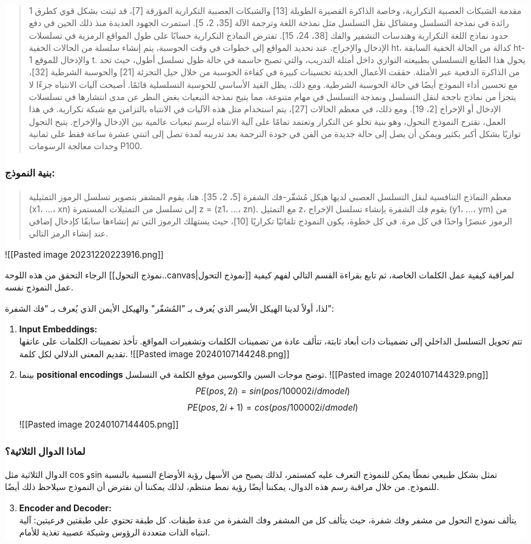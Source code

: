 > 1 مقدمة الشبكات العصبية التكرارية، وخاصة الذاكرة القصيرة الطويلة [13] والشبكات العصبية التكرارية المؤرقة [7]، قد ثبتت بشكل قوي كطرق رائدة في نمذجة التسلسل ومشاكل نقل التسلسل مثل نمذجة اللغة وترجمة الآلة [35، 2، 5]. استمرت الجهود العديدة منذ ذلك الحين في دفع حدود نماذج اللغة التكرارية وهندسات التشفير والفك [38، 24، 15]. تفترض النماذج التكرارية حسابًا على طول المواقع الرمزية في تسلسلات الإدخال والإخراج. عند تحديد المواقع إلى خطوات في وقت الحوسبة، يتم إنشاء سلسلة من الحالات الخفية ht، كدالة من الحالة الخفية السابقة ht-1 والإدخال للموقع t. يحول هذا الطابع التسلسلي بطبيعته التوازي داخل أمثلة التدريب، والتي تصبح حاسمة في حالة طول تسلسل أطول، حيث تحد من الذاكرة الدفعية عبر الأمثلة. حققت الأعمال الحديثة تحسينات كبيرة في كفاءة الحوسبة من خلال حيل التجزئة [21] والحوسبة الشرطية [32]، مع تحسين أداء النموذج أيضًا في حالة الحوسبة الشرطية. ومع ذلك، يظل القيد الأساسي للحوسبة التسلسلية قائمًا. أصبحت آليات الانتباه جزءًا لا يتجزأ من نماذج ناجحة لنقل التسلسل ونمذجة التسلسل في مهام متنوعة، مما يتيح نمذجة التبعيات بغض النظر عن مدى انتشارها في تسلسلات الإدخال أو الإخراج [2، 19]. ومع ذلك، في معظم الحالات [27]، يتم استخدام مثل هذه الآليات في الانتباه بالتزامن مع شبكة تكرارية. في هذا العمل، نقترح النموذج التحول، وهو بنية تخلو عن التكرار وتعتمد تمامًا على آلية الانتباه لرسم تبعيات عالمية بين الإدخال والإخراج. يتيح التحول توازيًا بشكل أكبر بكثير ويمكن أن يصل إلى حالة جديدة من الفن في جودة الترجمة بعد تدريبه لمدة تصل إلى اثنتي عشرة ساعة فقط على ثمانية وحدات معالجة الرسومات P100.

### بنية النموذج:

> معظم النماذج التنافسية لنقل التسلسل العصبي لديها هيكل مُشفّر-فك الشفرة [5، 2، 35]. هنا، يقوم المشفر بتصوير تسلسل الرموز التمثيلية (x1، ...، xn) إلى تسلسل من التمثيلات المستمرة z = (z1، ...، zn). مع التمثيل z، يقوم فك الشفرة بإنشاء تسلسل الإخراج (y1، ...، ym) من الرموز عنصرًا واحدًا في كل مرة. في كل خطوة، يكون النموذج تلقائيًا تكراريًا [10]، حيث يستهلك الرموز التي تم إنشاءها سابقًا كإدخال إضافي عند إنشاء الرمز التالي.

![[Pasted image 20231220223916.png]]
  
الرجاء التحقق من هذه اللوحة [[نموذج التحول..canvas|نموذج التحول]] لمراقبة كيفية عمل الكلمات الخاصة، ثم تابع بقراءة القسم التالي لفهم كيفية عمل النموذج نفسه.

لذا، أولاً لدينا الهيكل الأيسر الذي يُعرف بـ "المُشفّر" والهيكل الأيمن الذي يُعرف بـ "فك الشفرة":

1. **Input Embeddings:**  
    تتم تحويل التسلسل الداخلي إلى تضمينات ذات أبعاد ثابتة، تتألف عادة من تضمينات الكلمات وتشفيرات المواقع. تأخذ تضمينات الكلمات على عاتقها تقديم المعنى الدلالي لكل كلمة.
     ![[Pasted image 20240107144248.png]]
   
2. بينما **positional encodings** توضح موجات السين والكوسين موقع الكلمة في التسلسل.
      ![[Pasted image 20240107144329.png]]
    $$P E(pos,2i) = sin(pos/100002i/dmodel )$$
     $$P E(pos,2i+1) = cos(pos/100002i/dmodel )$$
     ![[Pasted image 20240107144405.png]]

### لماذا الدوال الثلاثية؟

الدوال الثلاثية مثل cos وsin تمثل بشكل طبيعي نمطًا يمكن للنموذج التعرف عليه كمستمر، لذلك يصبح من الأسهل رؤية الأوضاع النسبية بالنسبة للنموذج. من خلال مراقبة رسم هذه الدوال، يمكننا أيضًا رؤية نمط منتظم، لذلك يمكننا أن نفترض أن النموذج سيلاحظ ذلك أيضًا.
     
3. **Encoder and Decoder:**  
    يتألف نموذج التحول من مشفر وفك شفرة، حيث يتألف كل من المشفر وفك الشفرة من عدة طبقات. كل طبقة تحتوي على طبقتين فرعيتين: آلية انتباه الذات متعددة الرؤوس وشبكة عصبية تغذية للأمام.
    